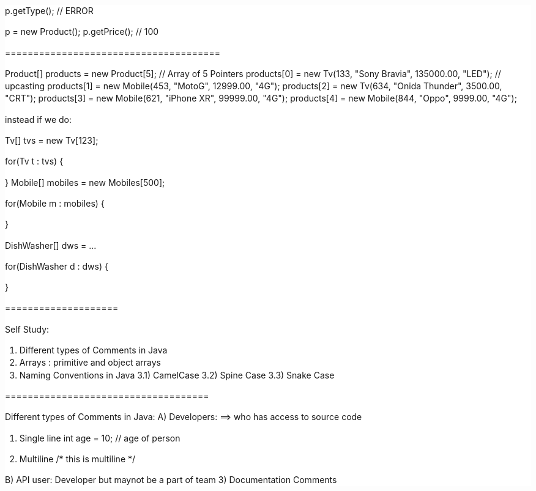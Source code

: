 p.getType(); // ERROR


p = new Product();
p.getPrice(); // 100

======================================

Product[] products = new Product[5]; // Array of 5 Pointers
		products[0] = new Tv(133, "Sony Bravia", 135000.00, "LED"); // upcasting
		products[1] = new Mobile(453, "MotoG", 12999.00, "4G");
		products[2] = new Tv(634, "Onida Thunder", 3500.00, "CRT");
		products[3] = new Mobile(621, "iPhone XR", 99999.00, "4G");
		products[4] = new Mobile(844, "Oppo", 9999.00, "4G");

instead if we do:

Tv[] tvs = new Tv[123];

for(Tv t : tvs) {

}
Mobile[] mobiles = new Mobiles[500];

for(Mobile m : mobiles) {

}

DishWasher[] dws = ...

for(DishWasher d : dws) {

}

====================

Self Study:

1) Different types of Comments in Java
2) Arrays : primitive and object arrays
3) Naming Conventions in Java
	3.1) CamelCase
	3.2) Spine Case
	3.3) Snake Case

====================================


Different types of Comments in Java:
A) Developers: ==> who has access to source code

1) Single line
int age = 10; // age of person

2) Multiline
/*
	this is multiline
*/

B) API user: Developer but maynot be  a part of team
3) Documentation Comments
